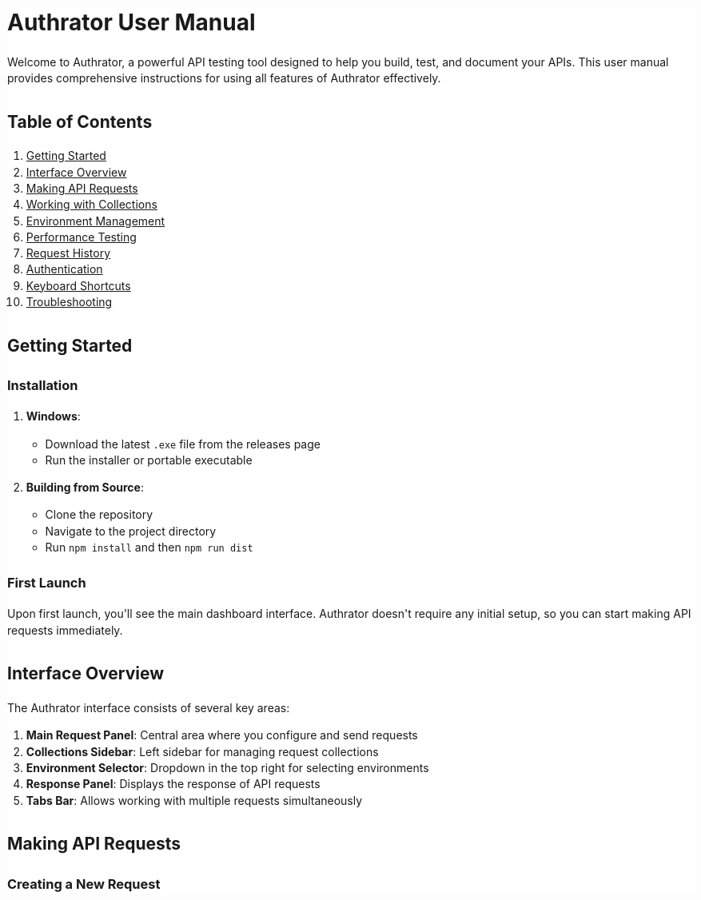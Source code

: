 # Authrator User Manual

Welcome to Authrator, a powerful API testing tool designed to help you build, test, and document your APIs. This user manual provides comprehensive instructions for using all features of Authrator effectively.

## Table of Contents

1. [Getting Started](#getting-started)
2. [Interface Overview](#interface-overview)
3. [Making API Requests](#making-api-requests)
4. [Working with Collections](#working-with-collections)
5. [Environment Management](#environment-management)
6. [Performance Testing](#performance-testing)
7. [Request History](#request-history)
8. [Authentication](#authentication)
9. [Keyboard Shortcuts](#keyboard-shortcuts)
10. [Troubleshooting](#troubleshooting)

## Getting Started

### Installation

1. **Windows**:
   - Download the latest `.exe` file from the releases page
   - Run the installer or portable executable

2. **Building from Source**:
   - Clone the repository
   - Navigate to the project directory
   - Run `npm install` and then `npm run dist`

### First Launch

Upon first launch, you'll see the main dashboard interface. Authrator doesn't require any initial setup, so you can start making API requests immediately.

## Interface Overview

The Authrator interface consists of several key areas:

1. **Main Request Panel**: Central area where you configure and send requests
2. **Collections Sidebar**: Left sidebar for managing request collections
3. **Environment Selector**: Dropdown in the top right for selecting environments
4. **Response Panel**: Displays the response of API requests
5. **Tabs Bar**: Allows working with multiple requests simultaneously

## Making API Requests

### Creating a New Request
